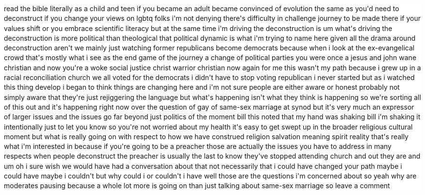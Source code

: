 read the bible literally as a child and teen if you became an adult became convinced of evolution the same as you'd need to deconstruct if you change your views on lgbtq folks i'm not denying there's difficulty in challenge journey to be made there if your values shift or you embrace scientific literacy but at the same time i'm driving the deconstruction is um what's driving the deconstruction is more political than theological that political dynamic is what i'm trying to name here given all the drama around deconstruction aren't we mainly just watching former republicans become democrats because when i look at the ex-evangelical crowd that's mostly what i see as the end game of the journey a change of political parties you were once a jesus and john wane christian and now you're a woke social justice christ warrior christian now again for me this wasn't my path because i grew up in a racial reconciliation church we all voted for the democrats i didn't have to stop voting republican i never started but as i watched this thing develop i began to think things are changing here and i'm not sure people are either aware or honest probably not simply aware that they're just rejiggering the language but what's happening isn't what they think is happening so we're sorting all of this out and it's happening right now over the question of gay of same-sex marriage at synod but it's very much an expressor of larger issues and the issues go far beyond just politics of the moment bill this noted that my hand was shaking bill i'm shaking it intentionally just to let you know so you're not worried about my health it's easy to get swept up in the broader religious cultural moment but what is really going on with respect to how we have construed religion salvation meaning spirit reality that's really what i'm interested in because if you're going to be a preacher those are actually the issues you have to address in many respects when people deconstruct the preacher is usually the last to know they've stopped attending church and out they are and um oh i sure wish we would have had a conversation about that not necessarily that i could have changed your path maybe i could have maybe i couldn't but why could i or couldn't i have well those are the questions i'm concerned about so yeah why are moderates pausing because a whole lot more is going on than just talking about same-sex marriage so leave a comment